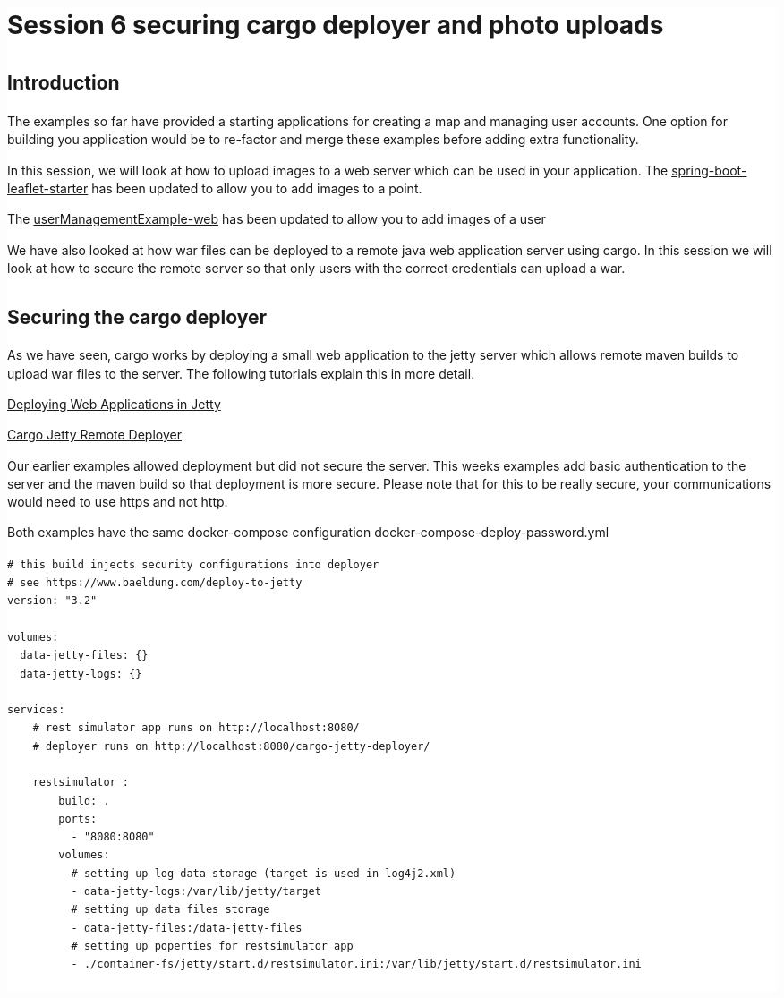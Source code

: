 # Session 6  securing cargo deployer and photo uploads

## Introduction

The examples so far have provided a starting applications for creating a map and managing user accounts. 
One option for building you application would be to re-factor and merge these examples before adding extra functionality.

In this session, we will look at how to upload images to a web server which can be used in your application.
The [spring-boot-leaflet-starter](../session6/spring-boot-leaflet-starter) has been updated to allow you to add images to a point.

The [userManagementExample-web](../session6/userManagementExample-web)  has been updated to allow you to add images of a user

We have also looked at how war files can be deployed to a remote java web application server using cargo. 
In this session we will look at how to secure the remote server so that only users with the correct credentials can upload a war.

## Securing the cargo deployer

As we have seen, cargo works by deploying a small web application to the jetty server which allows remote maven builds to upload war files to the server. 
The following tutorials explain this in more detail.

[Deploying Web Applications in Jetty](https://www.baeldung.com/deploy-to-jetty)

[Cargo Jetty Remote Deployer](https://codehaus-cargo.github.io/cargo/Jetty+Remote+Deployer.html)

Our earlier examples allowed deployment but did not secure the server. 
This weeks examples add basic authentication to the server and the maven build so that deployment is more secure.
Please note that for this to be really secure, your communications would need to use https and not http.

Both examples have the same docker-compose configuration  docker-compose-deploy-password.yml

```
# this build injects security configurations into deployer
# see https://www.baeldung.com/deploy-to-jetty
version: "3.2"

volumes:
  data-jetty-files: {}
  data-jetty-logs: {}

services: 
    # rest simulator app runs on http://localhost:8080/
    # deployer runs on http://localhost:8080/cargo-jetty-deployer/

    restsimulator :
        build: .
        ports: 
          - "8080:8080"
        volumes:
          # setting up log data storage (target is used in log4j2.xml)
          - data-jetty-logs:/var/lib/jetty/target
          # setting up data files storage
          - data-jetty-files:/data-jetty-files
          # setting up poperties for restsimulator app
          - ./container-fs/jetty/start.d/restsimulator.ini:/var/lib/jetty/start.d/restsimulator.ini
          
```